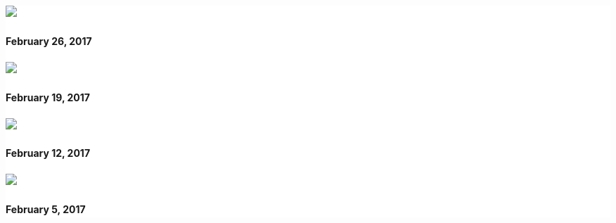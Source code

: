 </div>

[](https://www.nytimes3xbfgragh.onion/issue/magazine/2017/02/24/magazine-index-20170226)

<div class="image">

![](https://static01.graylady3jvrrxbe.onion/images/2017/02/26/magazine/26cover-type/26cover-type-blog480.jpg)

</div>

<div class="name">

#### February 26, 2017

</div>

[](http://www.nytimes3xbfgragh.onion/issue/magazine/2017/02/17/the-21917-issue-20170219)

<div class="image">

![](https://static01.graylady3jvrrxbe.onion/images/2017/02/19/magazine/19cover-type/19cover-type-blog480.jpg)

</div>

<div class="name">

#### February 19, 2017

</div>

[](https://www.nytimes3xbfgragh.onion/issue/magazine/2017/02/10/magazine-index-20170212)

<div class="image">

![](https://static01.graylady3jvrrxbe.onion/images/2017/02/12/magazine/12cover_withtype/12cover_withtype-blog480.jpg)

</div>

<div class="name">

#### February 12, 2017

</div>

[](http://www.nytimes3xbfgragh.onion/issue/magazine/2017/02/05/magazine-index)

<div class="image">

![](https://static01.graylady3jvrrxbe.onion/images/2017/02/05/magazine/05cover-type/05cover-type-blog480.jpg)

</div>

<div class="name">

#### February 5, 2017

</div>

[](http://www.nytimes3xbfgragh.onion/issue/magazine/2017/01/27/12917-issue-20170129)

<div class="image">
